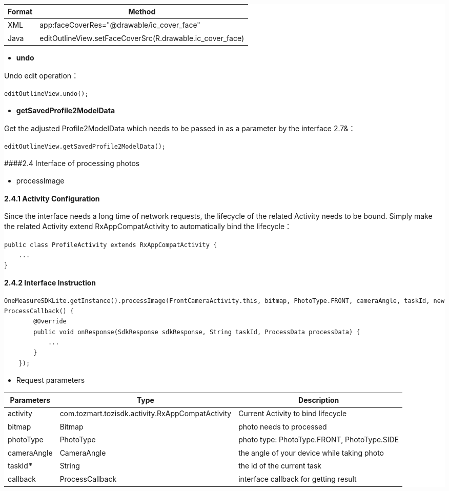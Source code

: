 | Format | Method  |
| ------ | ------ | 
| XML | app:faceCoverRes="@drawable/ic_cover_face" | 
| Java | editOutlineView.setFaceCoverSrc(R.drawable.ic_cover_face) | 


 - **undo**

Undo edit operation：

```
editOutlineView.undo();
```

 - **getSavedProfile2ModelData**

Get the adjusted Profile2ModelData which needs to be passed in as a parameter by the interface 2.7&：

```
editOutlineView.getSavedProfile2ModelData();
```

####2.4 Interface of processing photos

 - processImage

**2.4.1 Activity Configuration**

Since the interface needs a long time of network requests, the lifecycle of the related Activity needs to be bound. Simply make the related Activity extend RxAppCompatActivity to automatically bind the lifecycle：

```
public class ProfileActivity extends RxAppCompatActivity {
    ...
}
```
**2.4.2 Interface Instruction**

```
OneMeasureSDKLite.getInstance().processImage(FrontCameraActivity.this, bitmap, PhotoType.FRONT, cameraAngle, taskId, new ProcessCallback() {
        @Override
        public void onResponse(SdkResponse sdkResponse, String taskId, ProcessData processData) {
        	...
        }
    });
```

 - Request parameters

| Parameters | Type  | Description |
| ------ | ------ | ------ |
| activity | com.tozmart.tozisdk.activity.RxAppCompatActivity | Current Activity to bind lifecycle|
| bitmap | Bitmap | photo needs to processed|
| photoType | PhotoType | photo type: PhotoType.FRONT, PhotoType.SIDE|
| cameraAngle | CameraAngle | the angle of your device while taking photo|
| taskId* | String | the id of the current task|
|callback| ProcessCallback |interface callback for getting result|
